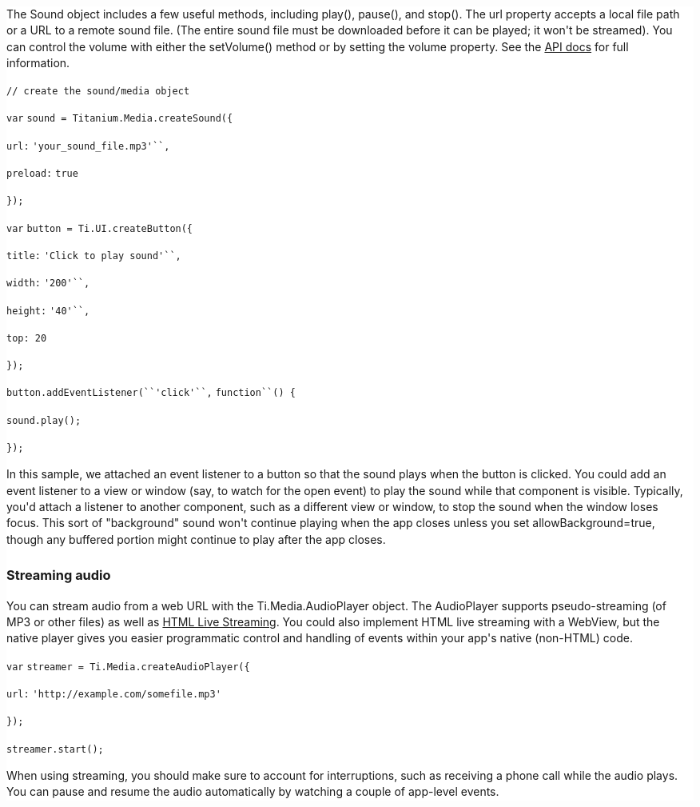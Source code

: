 The Sound object includes a few useful methods, including play(), pause(), and stop(). The url property accepts a local file path or a URL to a remote sound file. (The entire sound file must be downloaded before it can be played; it won't be streamed). You can control the volume with either the setVolume() method or by setting the volume property. See the [API docs](#!/api/Titanium.Media.Sound) for full information.

`// create the sound/media object`

`var` `sound = Titanium.Media.createSound({`

`url:` `'your_sound_file.mp3'``,`

`preload:` `true`

`});`

`var` `button = Ti.UI.createButton({`

`title:` `'Click to play sound'``,`

`width:` `'200'``,`

`height:` `'40'``,`

`top: 20`

`});`

`button.addEventListener(``'click'``,` `function``() {`

`sound.play();`

`});`

In this sample, we attached an event listener to a button so that the sound plays when the button is clicked. You could add an event listener to a view or window (say, to watch for the open event) to play the sound while that component is visible. Typically, you'd attach a listener to another component, such as a different view or window, to stop the sound when the window loses focus. This sort of "background" sound won't continue playing when the app closes unless you set allowBackground=true, though any buffered portion might continue to play after the app closes.

### Streaming audio

You can stream audio from a web URL with the Ti.Media.AudioPlayer object. The AudioPlayer supports pseudo-streaming (of MP3 or other files) as well as [HTML Live Streaming](http://developer.apple.com/library/ios/#documentation/networkinginternet/conceptual/streamingmediaguide/Introduction/Introduction.html#//apple_ref/doc/uid/TP40008332-CH1-DontLinkElementID_39). You could also implement HTML live streaming with a WebView, but the native player gives you easier programmatic control and handling of events within your app's native (non-HTML) code.

`var` `streamer = Ti.Media.createAudioPlayer({`

`url:` `'http://example.com/somefile.mp3'`

`});`

`streamer.start();`

When using streaming, you should make sure to account for interruptions, such as receiving a phone call while the audio plays. You can pause and resume the audio automatically by watching a couple of app-level events.
